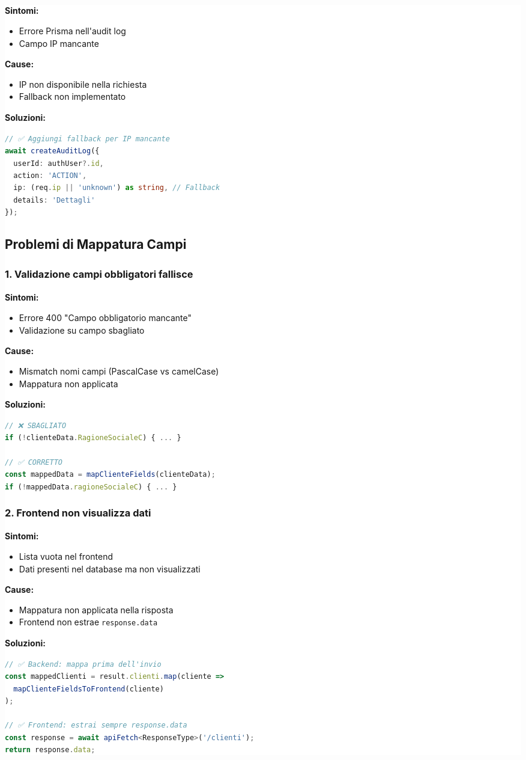 **Sintomi:**
- Errore Prisma nell'audit log
- Campo IP mancante

**Cause:**
- IP non disponibile nella richiesta
- Fallback non implementato

**Soluzioni:**
```typescript
// ✅ Aggiungi fallback per IP mancante
await createAuditLog({
  userId: authUser?.id,
  action: 'ACTION',
  ip: (req.ip || 'unknown') as string, // Fallback
  details: 'Dettagli'
});
```

## Problemi di Mappatura Campi

### 1. Validazione campi obbligatori fallisce

**Sintomi:**
- Errore 400 "Campo obbligatorio mancante"
- Validazione su campo sbagliato

**Cause:**
- Mismatch nomi campi (PascalCase vs camelCase)
- Mappatura non applicata

**Soluzioni:**
```typescript
// ❌ SBAGLIATO
if (!clienteData.RagioneSocialeC) { ... }

// ✅ CORRETTO
const mappedData = mapClienteFields(clienteData);
if (!mappedData.ragioneSocialeC) { ... }
```

### 2. Frontend non visualizza dati

**Sintomi:**
- Lista vuota nel frontend
- Dati presenti nel database ma non visualizzati

**Cause:**
- Mappatura non applicata nella risposta
- Frontend non estrae `response.data`

**Soluzioni:**
```typescript
// ✅ Backend: mappa prima dell'invio
const mappedClienti = result.clienti.map(cliente => 
  mapClienteFieldsToFrontend(cliente)
);

// ✅ Frontend: estrai sempre response.data
const response = await apiFetch<ResponseType>('/clienti');
return response.data;
```
